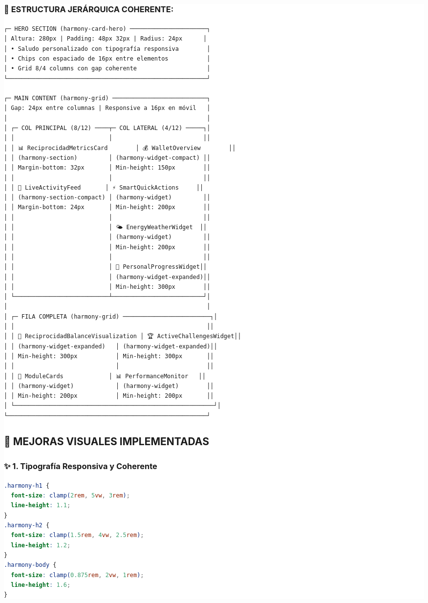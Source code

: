 ### 📱 **ESTRUCTURA JERÁRQUICA COHERENTE:**

```
┌─ HERO SECTION (harmony-card-hero) ──────────────────────┐
│ Altura: 280px | Padding: 48px 32px | Radius: 24px      │
│ • Saludo personalizado con tipografía responsiva        │
│ • Chips con espaciado de 16px entre elementos           │
│ • Grid 8/4 columns con gap coherente                    │
└─────────────────────────────────────────────────────────┘

┌─ MAIN CONTENT (harmony-grid) ───────────────────────────┐
│ Gap: 24px entre columnas | Responsive a 16px en móvil   │
│                                                         │
│ ┌─ COL PRINCIPAL (8/12) ────┬─ COL LATERAL (4/12) ─────┐│
│ │                           │                          ││
│ │ 📊 ReciprocidadMetricsCard        │ 💰 WalletOverview        ││
│ │ (harmony-section)         │ (harmony-widget-compact) ││
│ │ Margin-bottom: 32px       │ Min-height: 150px        ││
│ │                           │                          ││
│ │ 🌊 LiveActivityFeed       │ ⚡ SmartQuickActions     ││
│ │ (harmony-section-compact) │ (harmony-widget)         ││
│ │ Margin-bottom: 24px       │ Min-height: 200px        ││
│ │                           │                          ││
│ │                           │ 🌤️ EnergyWeatherWidget  ││
│ │                           │ (harmony-widget)         ││
│ │                           │ Min-height: 200px        ││
│ │                           │                          ││
│ │                           │ 🎯 PersonalProgressWidget││
│ │                           │ (harmony-widget-expanded)││
│ │                           │ Min-height: 300px        ││
│ └───────────────────────────┴──────────────────────────┘│
│                                                         │
│ ┌─ FILA COMPLETA (harmony-grid) ─────────────────────────┐│
│ │                                                       ││
│ │ 🚀 ReciprocidadBalanceVisualization │ 🏆 ActiveChallengesWidget││
│ │ (harmony-widget-expanded)   │ (harmony-widget-expanded)││
│ │ Min-height: 300px           │ Min-height: 300px       ││
│ │                             │                         ││
│ │ 🎯 ModuleCards             │ 📊 PerformanceMonitor   ││
│ │ (harmony-widget)            │ (harmony-widget)        ││
│ │ Min-height: 200px           │ Min-height: 200px       ││
│ └─────────────────────────────────────────────────────────┘│
└─────────────────────────────────────────────────────────┘
```

## 🎨 **MEJORAS VISUALES IMPLEMENTADAS**

### ✨ **1. Tipografía Responsiva y Coherente**

```css
.harmony-h1 {
  font-size: clamp(2rem, 5vw, 3rem);
  line-height: 1.1;
}
.harmony-h2 {
  font-size: clamp(1.5rem, 4vw, 2.5rem);
  line-height: 1.2;
}
.harmony-body {
  font-size: clamp(0.875rem, 2vw, 1rem);
  line-height: 1.6;
}
```
